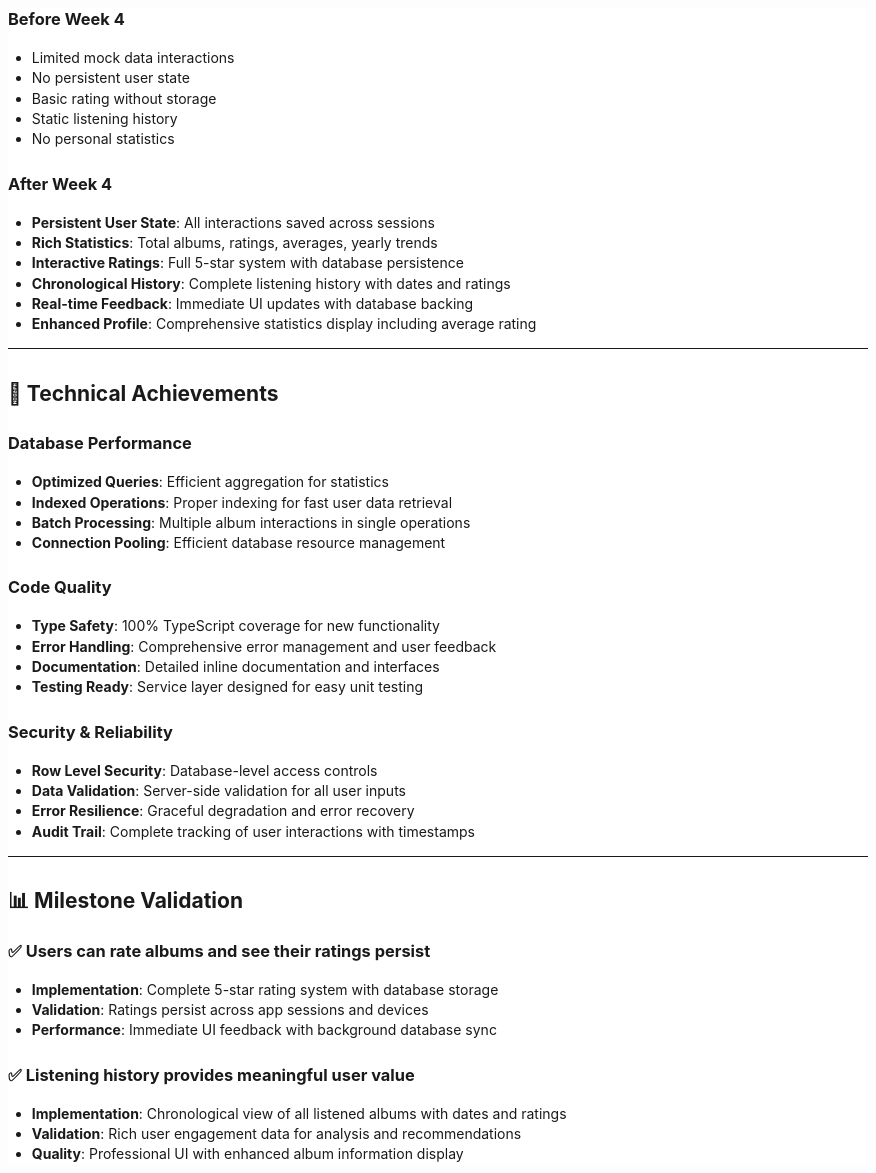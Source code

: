 ### Before Week 4
- Limited mock data interactions
- No persistent user state
- Basic rating without storage
- Static listening history
- No personal statistics

### After Week 4
- **Persistent User State**: All interactions saved across sessions
- **Rich Statistics**: Total albums, ratings, averages, yearly trends
- **Interactive Ratings**: Full 5-star system with database persistence
- **Chronological History**: Complete listening history with dates and ratings
- **Real-time Feedback**: Immediate UI updates with database backing
- **Enhanced Profile**: Comprehensive statistics display including average rating

---

## 🔧 **Technical Achievements**

### Database Performance
- **Optimized Queries**: Efficient aggregation for statistics
- **Indexed Operations**: Proper indexing for fast user data retrieval
- **Batch Processing**: Multiple album interactions in single operations
- **Connection Pooling**: Efficient database resource management

### Code Quality
- **Type Safety**: 100% TypeScript coverage for new functionality
- **Error Handling**: Comprehensive error management and user feedback
- **Documentation**: Detailed inline documentation and interfaces
- **Testing Ready**: Service layer designed for easy unit testing

### Security & Reliability
- **Row Level Security**: Database-level access controls
- **Data Validation**: Server-side validation for all user inputs
- **Error Resilience**: Graceful degradation and error recovery
- **Audit Trail**: Complete tracking of user interactions with timestamps

---

## 📊 **Milestone Validation**

### ✅ Users can rate albums and see their ratings persist
- **Implementation**: Complete 5-star rating system with database storage
- **Validation**: Ratings persist across app sessions and devices
- **Performance**: Immediate UI feedback with background database sync

### ✅ Listening history provides meaningful user value
- **Implementation**: Chronological view of all listened albums with dates and ratings
- **Validation**: Rich user engagement data for analysis and recommendations
- **Quality**: Professional UI with enhanced album information display
